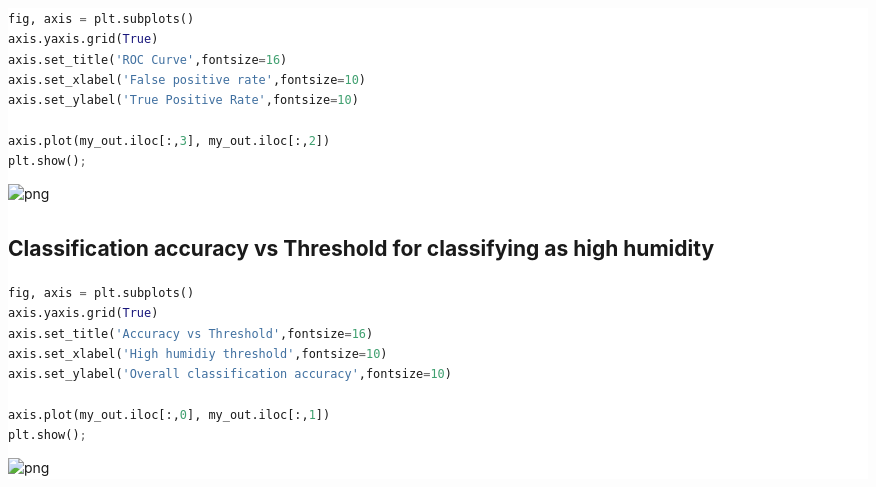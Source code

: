
```python
fig, axis = plt.subplots()
axis.yaxis.grid(True)
axis.set_title('ROC Curve',fontsize=16)
axis.set_xlabel('False positive rate',fontsize=10)
axis.set_ylabel('True Positive Rate',fontsize=10)

axis.plot(my_out.iloc[:,3], my_out.iloc[:,2])
plt.show();
```


![png](7_ML_DT_files/7_ML_DT_18_0.webp)


## Classification accuracy vs Threshold for classifying as high humidity


```python
fig, axis = plt.subplots()
axis.yaxis.grid(True)
axis.set_title('Accuracy vs Threshold',fontsize=16)
axis.set_xlabel('High humidiy threshold',fontsize=10)
axis.set_ylabel('Overall classification accuracy',fontsize=10)

axis.plot(my_out.iloc[:,0], my_out.iloc[:,1])
plt.show();
```


![png](7_ML_DT_files/7_ML_DT_20_0.webp)

